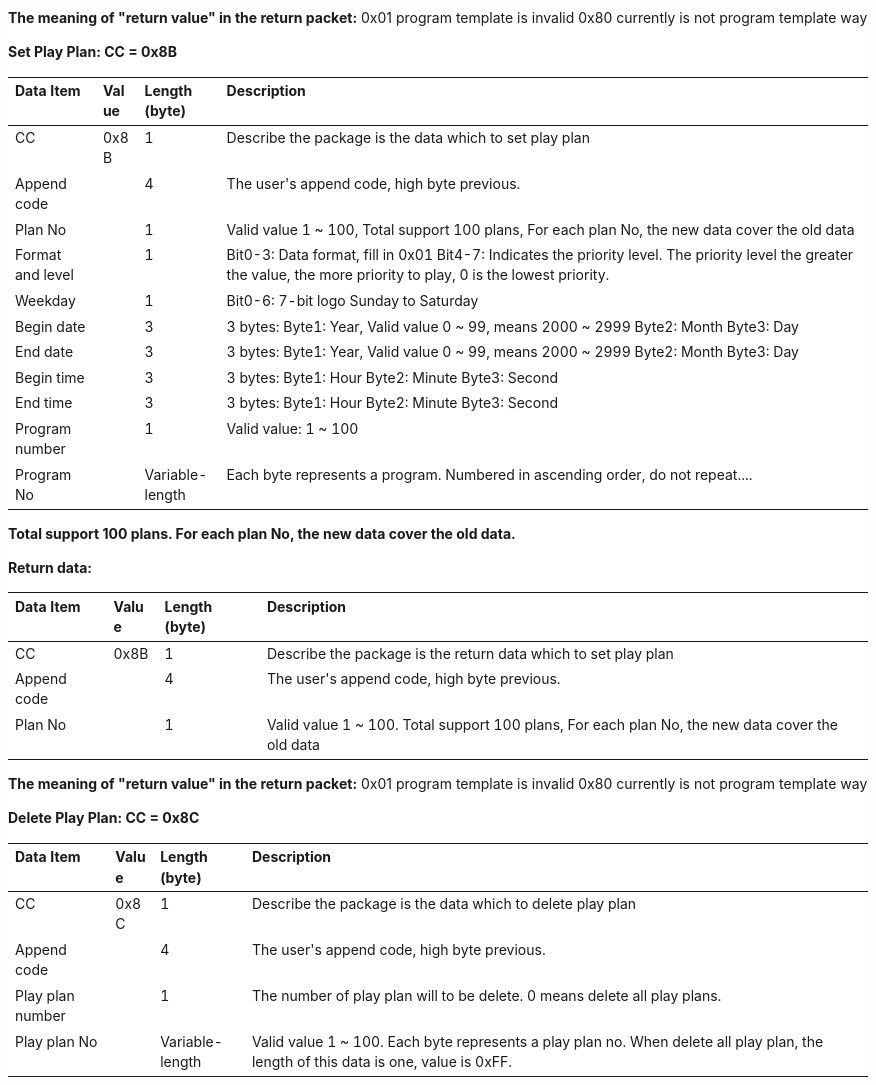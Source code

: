 **The meaning of "return value" in the return packet:**
0x01 program template is invalid
0x80 currently is not program template way

**Set Play Plan: CC = 0x8B**

| Data Item | Value | Length (byte) | Description |
|:----------|:------|:--------------|:------------|
| CC | 0x8B | 1 | Describe the package is the data which to set play plan |
| Append code | | 4 | The user's append code, high byte previous. |
| Plan No | | 1 | Valid value 1 ~ 100, Total support 100 plans, For each plan No, the new data cover the old data |
| Format and level | | 1 | Bit0-3: Data format, fill in 0x01 Bit4-7: Indicates the priority level. The priority level the greater the value, the more priority to play, 0 is the lowest priority. |
| Weekday | | 1 | Bit0-6: 7-bit logo Sunday to Saturday |
| Begin date | | 3 | 3 bytes: Byte1: Year, Valid value 0 ~ 99, means 2000 ~ 2999 Byte2: Month Byte3: Day |
| End date | | 3 | 3 bytes: Byte1: Year, Valid value 0 ~ 99, means 2000 ~ 2999 Byte2: Month Byte3: Day |
| Begin time | | 3 | 3 bytes: Byte1: Hour Byte2: Minute Byte3: Second |
| End time | | 3 | 3 bytes: Byte1: Hour Byte2: Minute Byte3: Second |
| Program number | | 1 | Valid value: 1 ~ 100 |
| Program No | | Variable-length | Each byte represents a program. Numbered in ascending order, do not repeat.... |

**Total support 100 plans. For each plan No, the new data cover the old data.**

**Return data:**

| Data Item | Value | Length (byte) | Description |
|:----------|:------|:--------------|:------------|
| CC | 0x8B | 1 | Describe the package is the return data which to set play plan |
| Append code | | 4 | The user's append code, high byte previous. |
| Plan No | | 1 | Valid value 1 ~ 100. Total support 100 plans, For each plan No, the new data cover the old data |

**The meaning of "return value" in the return packet:**
0x01 program template is invalid
0x80 currently is not program template way

**Delete Play Plan: CC = 0x8C**

| Data Item | Value | Length (byte) | Description |
|:----------|:------|:--------------|:------------|
| CC | 0x8C | 1 | Describe the package is the data which to delete play plan |
| Append code | | 4 | The user's append code, high byte previous. |
| Play plan number | | 1 | The number of play plan will to be delete. 0 means delete all play plans. |
| Play plan No | | Variable-length | Valid value 1 ~ 100. Each byte represents a play plan no. When delete all play plan, the length of this data is one, value is 0xFF. |
